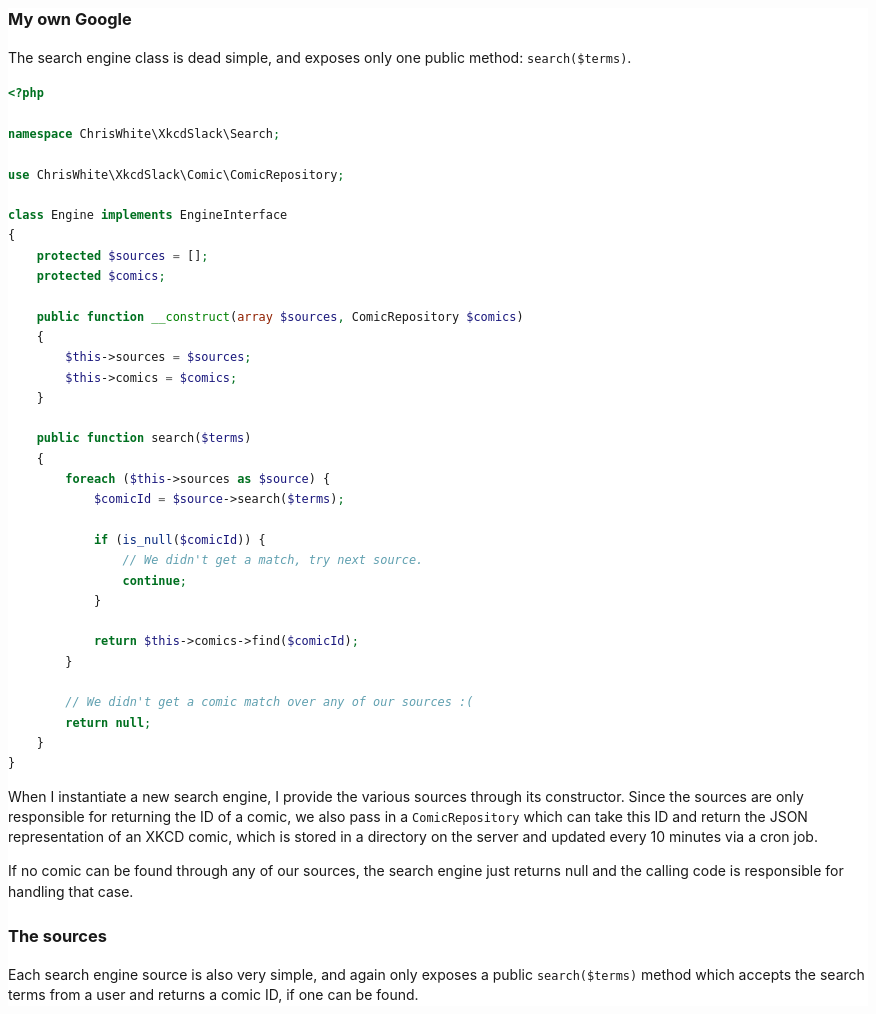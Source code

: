 ### My own Google

The search engine class is dead simple, and exposes only one public method: `search($terms)`.

```php
<?php
 
namespace ChrisWhite\XkcdSlack\Search;
 
use ChrisWhite\XkcdSlack\Comic\ComicRepository;
 
class Engine implements EngineInterface  
{
    protected $sources = [];
    protected $comics;
 
    public function __construct(array $sources, ComicRepository $comics)
    {
        $this->sources = $sources;
        $this->comics = $comics;
    }
 
    public function search($terms)
    {
        foreach ($this->sources as $source) {
            $comicId = $source->search($terms);
 
            if (is_null($comicId)) {
                // We didn't get a match, try next source.
                continue;
            }
 
            return $this->comics->find($comicId);
        }
 
        // We didn't get a comic match over any of our sources :(
        return null;
    }
}
```

When I instantiate a new search engine, I provide the various sources through its constructor. Since the sources are only responsible for returning the ID of a comic, we also pass in a `ComicRepository` which can take this ID and return the JSON representation of an XKCD comic, which is stored in a directory on the server and updated every 10 minutes via a cron job.

If no comic can be found through any of our sources, the search engine just returns null and the calling code is responsible for handling that case.

### The sources

Each search engine source is also very simple, and again only exposes a public `search($terms)` method which accepts the search terms from a user and returns a comic ID, if one can be found.
